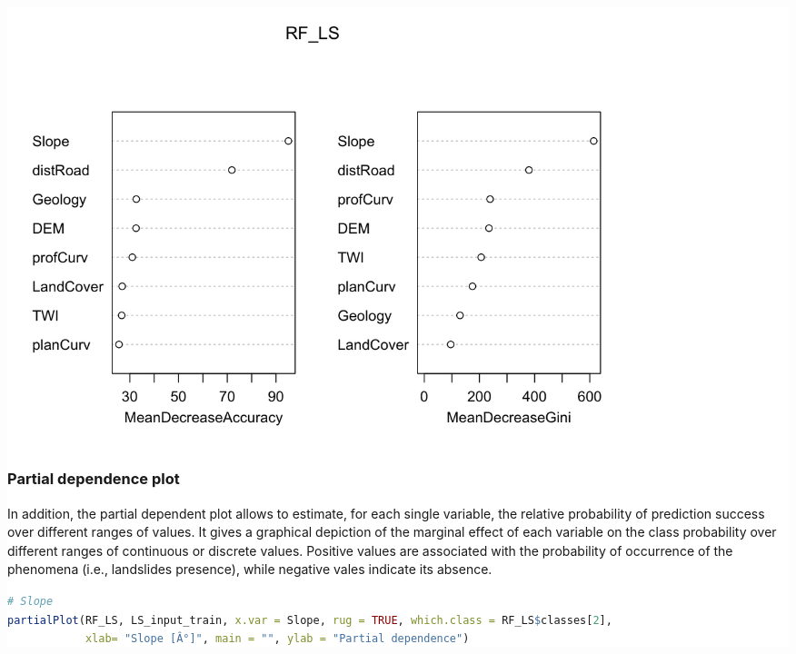 <img src="06-RF_files/figure-html/var-imp-1.png" width="672" />

### Partial dependence plot

In addition, the partial dependent plot allows to estimate, for each single variable, the relative probability of prediction success over different ranges of values.
It gives a graphical depiction of the marginal effect of each variable on the class probability over different ranges of continuous or discrete values.
Positive values are associated with the probability of occurrence of the phenomena (i.e., landslides presence), while negative vales indicate its absence.


```r
# Slope
partialPlot(RF_LS, LS_input_train, x.var = Slope, rug = TRUE, which.class = RF_LS$classes[2],
            xlab= "Slope [Â°]", main = "", ylab = "Partial dependence")
```
